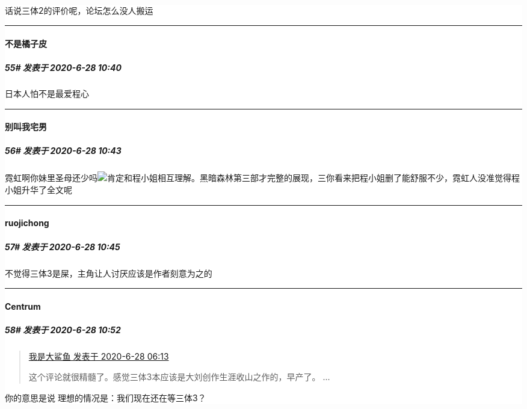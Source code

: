


话说三体2的评价呢，论坛怎么没人搬运







-----

####  不是橘子皮  
##### 55#       发表于 2020-6-28 10:40




日本人怕不是最爱程心







-----

####  别叫我宅男  
##### 56#       发表于 2020-6-28 10:43




霓虹啊你妹里圣母还少吗<img src="https://static.saraba1st.com/image/smiley/face2017/065.png" referrerpolicy="no-referrer">肯定和程小姐相互理解。黑暗森林第三部才完整的展现，三你看来把程小姐删了能舒服不少，霓虹人没准觉得程小姐升华了全文呢







-----

####  ruojichong  
##### 57#       发表于 2020-6-28 10:45




不觉得三体3是屎，主角让人讨厌应该是作者刻意为之的







-----

####  Centrum  
##### 58#       发表于 2020-6-28 10:52



<blockquote><a href="httphttps://bbs.saraba1st.com/2b/forum.php?mod=redirect&amp;goto=findpost&amp;pid=47979843&amp;ptid=1944477" target="_blank">我是大鲨鱼 发表于 2020-6-28 06:13</a>

这个评论就很精髓了。感觉三体3本应该是大刘创作生涯收山之作的，早产了。 ...</blockquote>
你的意思是说 理想的情况是：我们现在还在等三体3？
